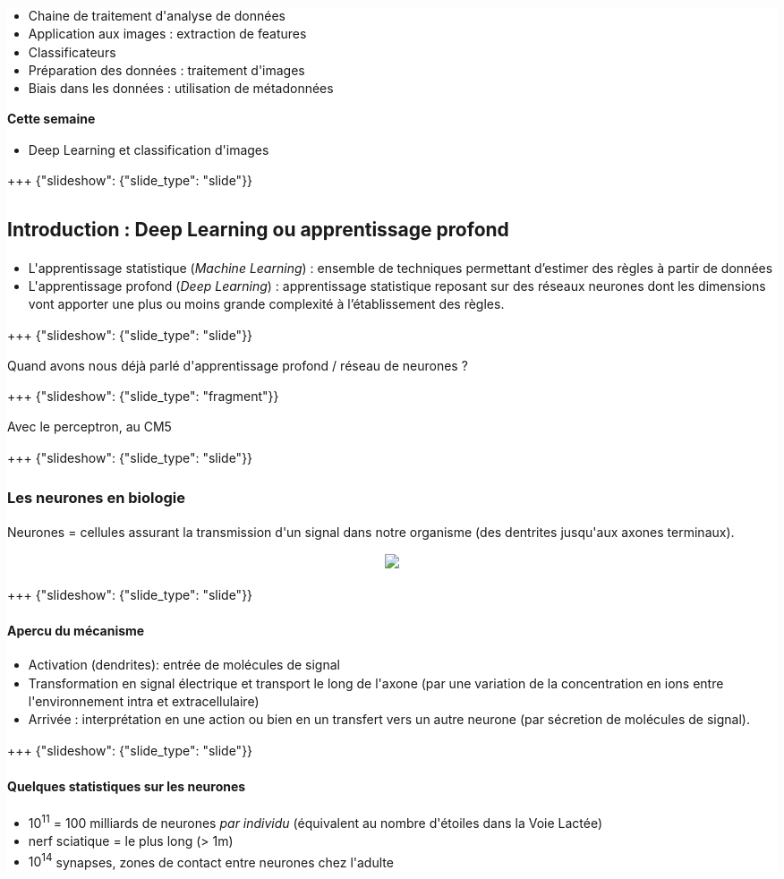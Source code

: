 * Chaine de traitement d'analyse de données
* Application aux images : extraction de features
* Classificateurs
* Préparation des données : traitement d'images
* Biais dans les données : utilisation de métadonnées

**Cette semaine**

* Deep Learning et classification d'images

+++ {"slideshow": {"slide_type": "slide"}}

## Introduction : Deep Learning ou apprentissage profond 


* L'apprentissage statistique (*Machine Learning*) : ensemble de techniques permettant d’estimer des règles à partir de données
* L'apprentissage profond (*Deep Learning*) : apprentissage statistique reposant sur des réseaux neurones dont les dimensions vont apporter une plus ou moins grande complexité à l’établissement des règles.

+++ {"slideshow": {"slide_type": "slide"}}

Quand avons nous déjà parlé d'apprentissage profond / réseau de neurones ?

+++ {"slideshow": {"slide_type": "fragment"}}

Avec le perceptron, au CM5

+++ {"slideshow": {"slide_type": "slide"}}

### Les neurones en biologie

Neurones = cellules assurant la transmission d'un signal dans notre organisme (des dentrites jusqu'aux axones terminaux). 
<center> <img src="https://upload.wikimedia.org/wikipedia/commons/thumb/5/52/Neuron_-_annotated.svg/1200px-Neuron_-_annotated.svg.png" width=500></center>

+++ {"slideshow": {"slide_type": "slide"}}

#### Apercu du mécanisme
* Activation (dendrites): entrée de molécules de signal
* Transformation en signal électrique et transport le long de l'axone (par une variation de la concentration en ions entre l'environnement intra et extracellulaire)
* Arrivée : interprétation en une action ou bien en un transfert vers un autre neurone (par sécretion de molécules de signal).

+++ {"slideshow": {"slide_type": "slide"}}

#### Quelques statistiques sur les neurones
* $10^{11}$ = 100 milliards de neurones *par individu* (équivalent au nombre d'étoiles dans la Voie Lactée)
* nerf sciatique = le plus long (> 1m)
* $10^{14}$ synapses, zones de contact entre neurones chez l'adulte